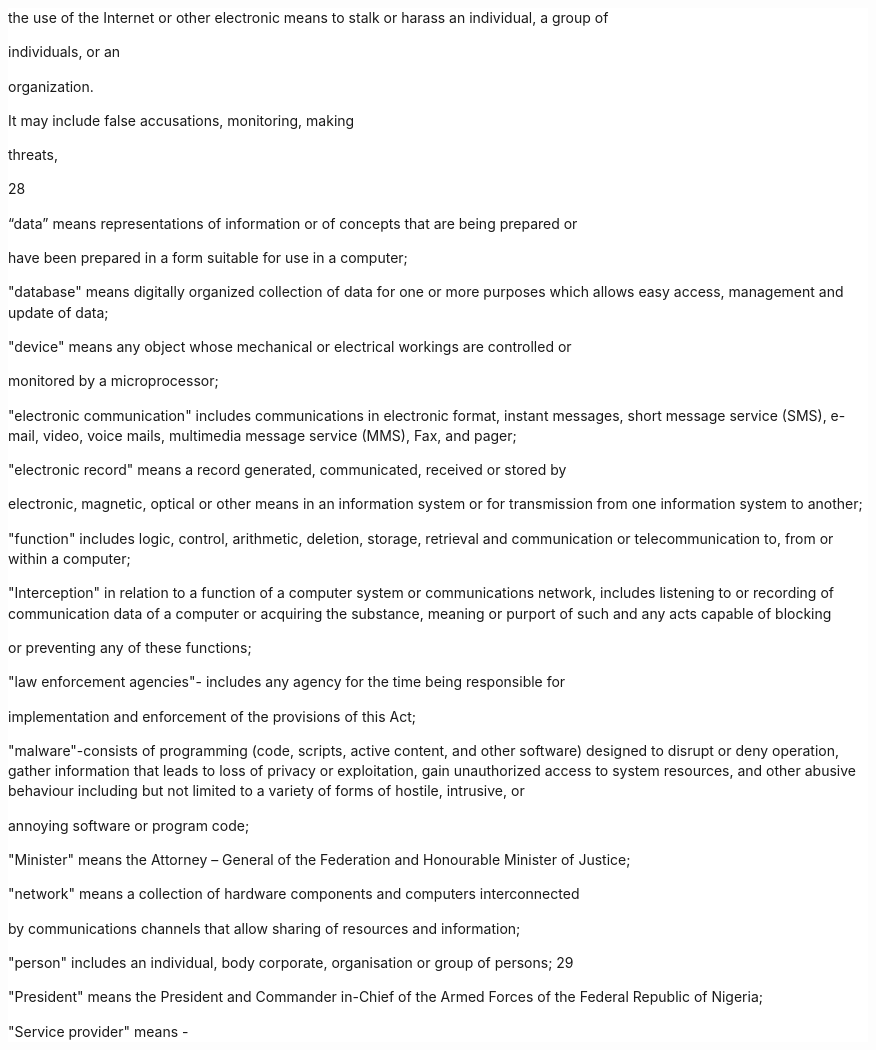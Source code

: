 the use of the Internet or other electronic means to stalk or harass an individual, a group of

individuals, or an

organization.

It may include false accusations, monitoring, making

threats,

28

“data” means representations of information or of concepts that are being prepared or

have been prepared in a form suitable for use in a computer;

"database" means digitally organized collection of data for one or more purposes which allows easy access, management and update of data;

"device" means any object whose mechanical or electrical workings are controlled or

monitored by a microprocessor;

"electronic communication" includes communications in electronic format, instant messages, short message service (SMS), e-mail, video, voice mails, multimedia message service (MMS), Fax, and pager;

"electronic record" means a record generated, communicated, received or stored by

electronic, magnetic, optical or other means in an information system or for transmission from one information system to another;

"function" includes logic, control, arithmetic, deletion, storage, retrieval and communication or telecommunication to, from or within a computer;

"Interception" in relation to a function of a computer system or communications network, includes listening to or recording of communication data of a computer or acquiring the substance, meaning or purport of such and any acts capable of blocking

or preventing any of these functions;

"law enforcement agencies"- includes any agency for the time being responsible for

implementation and enforcement of the provisions of this Act;

"malware"-consists of programming (code, scripts, active content, and other software) designed to disrupt or deny operation, gather information that leads to loss of privacy or exploitation, gain unauthorized access to system resources, and other abusive behaviour including but not limited to a variety of forms of hostile, intrusive, or

annoying software or program code;

"Minister" means the Attorney – General of the Federation and Honourable Minister of Justice;

"network" means a collection of hardware components and computers interconnected

by communications channels that allow sharing of resources and information;

"person" includes an individual, body corporate, organisation or group of persons; 29

"President" means the President and Commander in-Chief of the Armed Forces of the Federal Republic of Nigeria;

"Service provider" means -
